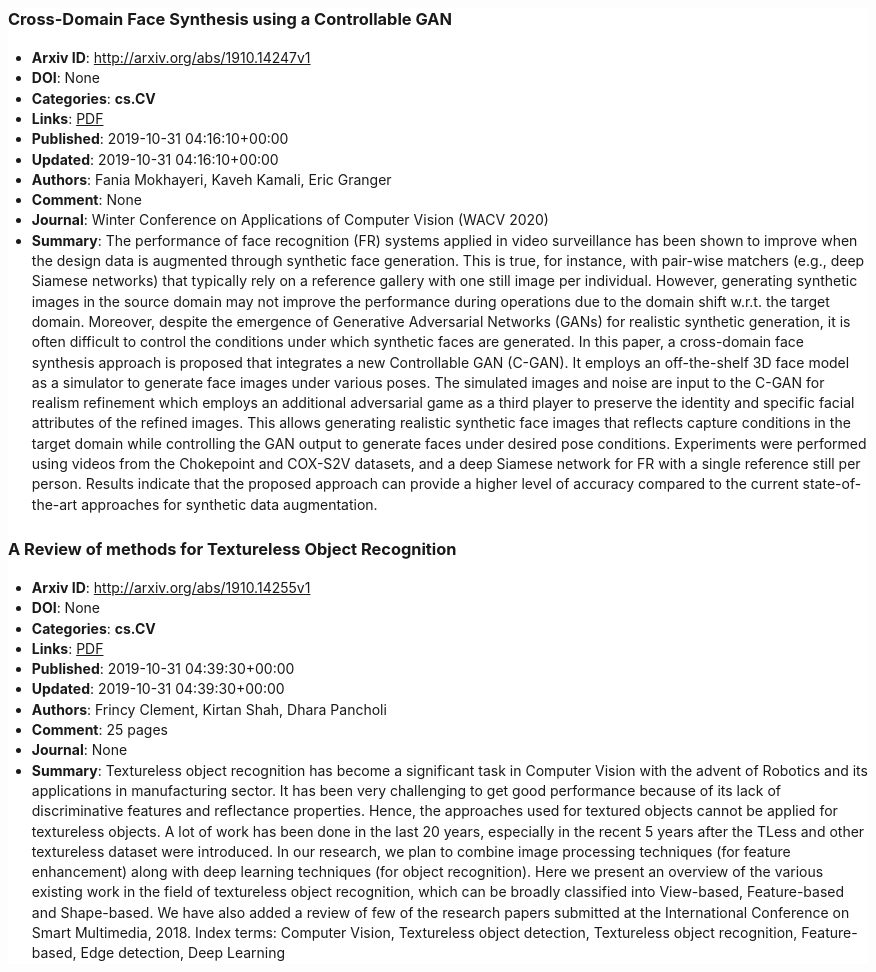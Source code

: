 

### Cross-Domain Face Synthesis using a Controllable GAN
- **Arxiv ID**: http://arxiv.org/abs/1910.14247v1
- **DOI**: None
- **Categories**: **cs.CV**
- **Links**: [PDF](http://arxiv.org/pdf/1910.14247v1)
- **Published**: 2019-10-31 04:16:10+00:00
- **Updated**: 2019-10-31 04:16:10+00:00
- **Authors**: Fania Mokhayeri, Kaveh Kamali, Eric Granger
- **Comment**: None
- **Journal**: Winter Conference on Applications of Computer Vision (WACV 2020)
- **Summary**: The performance of face recognition (FR) systems applied in video surveillance has been shown to improve when the design data is augmented through synthetic face generation. This is true, for instance, with pair-wise matchers (e.g., deep Siamese networks) that typically rely on a reference gallery with one still image per individual. However, generating synthetic images in the source domain may not improve the performance during operations due to the domain shift w.r.t. the target domain. Moreover, despite the emergence of Generative Adversarial Networks (GANs) for realistic synthetic generation, it is often difficult to control the conditions under which synthetic faces are generated. In this paper, a cross-domain face synthesis approach is proposed that integrates a new Controllable GAN (C-GAN). It employs an off-the-shelf 3D face model as a simulator to generate face images under various poses. The simulated images and noise are input to the C-GAN for realism refinement which employs an additional adversarial game as a third player to preserve the identity and specific facial attributes of the refined images. This allows generating realistic synthetic face images that reflects capture conditions in the target domain while controlling the GAN output to generate faces under desired pose conditions. Experiments were performed using videos from the Chokepoint and COX-S2V datasets, and a deep Siamese network for FR with a single reference still per person. Results indicate that the proposed approach can provide a higher level of accuracy compared to the current state-of-the-art approaches for synthetic data augmentation.



### A Review of methods for Textureless Object Recognition
- **Arxiv ID**: http://arxiv.org/abs/1910.14255v1
- **DOI**: None
- **Categories**: **cs.CV**
- **Links**: [PDF](http://arxiv.org/pdf/1910.14255v1)
- **Published**: 2019-10-31 04:39:30+00:00
- **Updated**: 2019-10-31 04:39:30+00:00
- **Authors**: Frincy Clement, Kirtan Shah, Dhara Pancholi
- **Comment**: 25 pages
- **Journal**: None
- **Summary**: Textureless object recognition has become a significant task in Computer Vision with the advent of Robotics and its applications in manufacturing sector. It has been very challenging to get good performance because of its lack of discriminative features and reflectance properties. Hence, the approaches used for textured objects cannot be applied for textureless objects. A lot of work has been done in the last 20 years, especially in the recent 5 years after the TLess and other textureless dataset were introduced. In our research, we plan to combine image processing techniques (for feature enhancement) along with deep learning techniques (for object recognition). Here we present an overview of the various existing work in the field of textureless object recognition, which can be broadly classified into View-based, Feature-based and Shape-based. We have also added a review of few of the research papers submitted at the International Conference on Smart Multimedia, 2018. Index terms: Computer Vision, Textureless object detection, Textureless object recognition, Feature-based, Edge detection, Deep Learning
